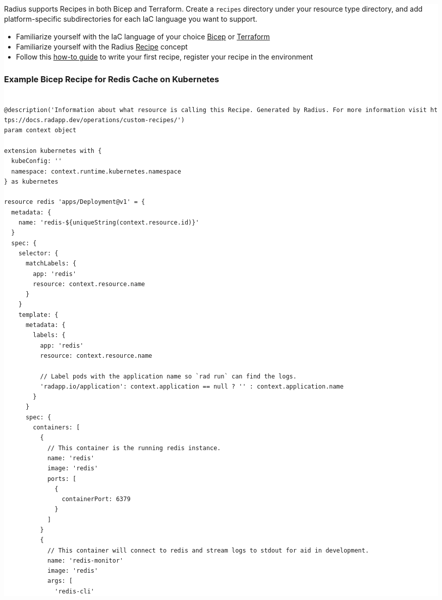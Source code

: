 Radius supports Recipes in both Bicep and Terraform. Create a `recipes` directory under your resource type directory, and add platform-specific subdirectories for each IaC language you want to support.

 - Familiarize yourself with the IaC language of your choice [Bicep](https://learn.microsoft.com/en-us/azure/azure-resource-manager/bicep/overview?tabs=bicep) or [Terraform](https://developer.hashicorp.com/terraform)
 - Familiarize yourself with the Radius [Recipe](https://docs.radapp.io/guides/recipes) concept
 - Follow this [how-to guide](https://docs.radapp.io/guides/recipes/howto-author-recipes/) to write your first recipe, register your recipe in the environment

### Example Bicep Recipe for Redis Cache on Kubernetes

```bicep

@description('Information about what resource is calling this Recipe. Generated by Radius. For more information visit https://docs.radapp.dev/operations/custom-recipes/')
param context object

extension kubernetes with {
  kubeConfig: ''
  namespace: context.runtime.kubernetes.namespace
} as kubernetes

resource redis 'apps/Deployment@v1' = {
  metadata: {
    name: 'redis-${uniqueString(context.resource.id)}'
  }
  spec: {
    selector: {
      matchLabels: {
        app: 'redis'
        resource: context.resource.name
      }
    }
    template: {
      metadata: {
        labels: {
          app: 'redis'
          resource: context.resource.name

          // Label pods with the application name so `rad run` can find the logs.
          'radapp.io/application': context.application == null ? '' : context.application.name
        }
      }
      spec: {
        containers: [
          {
            // This container is the running redis instance.
            name: 'redis'
            image: 'redis'
            ports: [
              {
                containerPort: 6379
              }
            ]
          }
          {
            // This container will connect to redis and stream logs to stdout for aid in development.
            name: 'redis-monitor'
            image: 'redis'
            args: [
              'redis-cli'
```